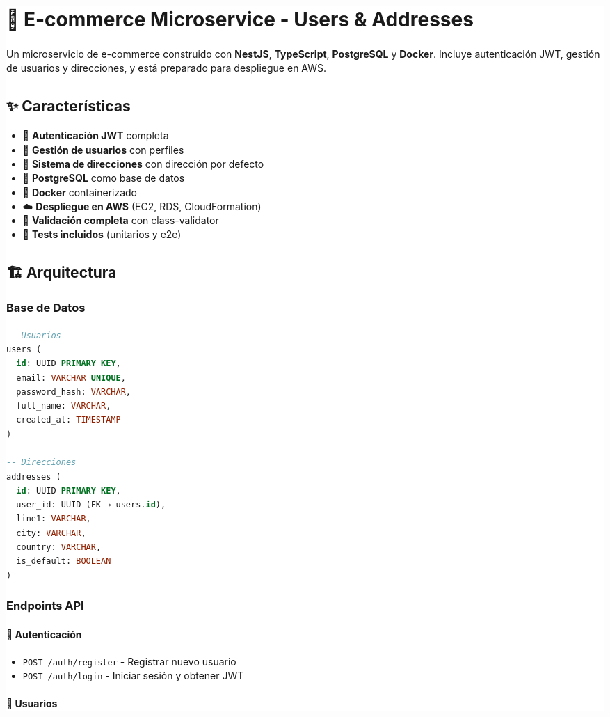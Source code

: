 # 🛒 E-commerce Microservice - Users & Addresses

Un microservicio de e-commerce construido con **NestJS**, **TypeScript**, **PostgreSQL** y **Docker**. Incluye autenticación JWT, gestión de usuarios y direcciones, y está preparado para despliegue en AWS.

## ✨ Características

- 🔐 **Autenticación JWT** completa
- 👤 **Gestión de usuarios** con perfiles
- 📍 **Sistema de direcciones** con dirección por defecto
- 🐘 **PostgreSQL** como base de datos
- 🐳 **Docker** containerizado
- ☁️ **Despliegue en AWS** (EC2, RDS, CloudFormation)
- 📝 **Validación completa** con class-validator
- 🧪 **Tests incluidos** (unitarios y e2e)

## 🏗️ Arquitectura

### Base de Datos

```sql
-- Usuarios
users (
  id: UUID PRIMARY KEY,
  email: VARCHAR UNIQUE,
  password_hash: VARCHAR,
  full_name: VARCHAR,
  created_at: TIMESTAMP
)

-- Direcciones
addresses (
  id: UUID PRIMARY KEY,
  user_id: UUID (FK → users.id),
  line1: VARCHAR,
  city: VARCHAR,
  country: VARCHAR,
  is_default: BOOLEAN
)
```

### Endpoints API

#### 🔐 Autenticación

- `POST /auth/register` - Registrar nuevo usuario
- `POST /auth/login` - Iniciar sesión y obtener JWT

#### 👤 Usuarios
